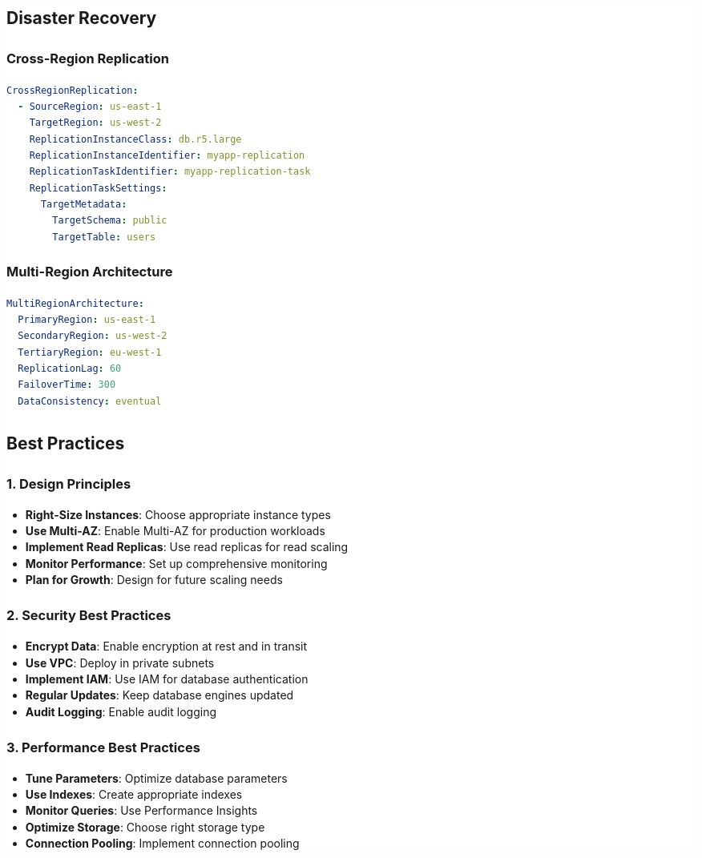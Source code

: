 ## Disaster Recovery

### Cross-Region Replication
```yaml
CrossRegionReplication:
  - SourceRegion: us-east-1
    TargetRegion: us-west-2
    ReplicationInstanceClass: db.r5.large
    ReplicationInstanceIdentifier: myapp-replication
    ReplicationTaskIdentifier: myapp-replication-task
    ReplicationTaskSettings:
      TargetMetadata:
        TargetSchema: public
        TargetTable: users
```

### Multi-Region Architecture
```yaml
MultiRegionArchitecture:
  PrimaryRegion: us-east-1
  SecondaryRegion: us-west-2
  TertiaryRegion: eu-west-1
  ReplicationLag: 60
  FailoverTime: 300
  DataConsistency: eventual
```

## Best Practices

### 1. Design Principles
- **Right-Size Instances**: Choose appropriate instance types
- **Use Multi-AZ**: Enable Multi-AZ for production workloads
- **Implement Read Replicas**: Use read replicas for read scaling
- **Monitor Performance**: Set up comprehensive monitoring
- **Plan for Growth**: Design for future scaling needs

### 2. Security Best Practices
- **Encrypt Data**: Enable encryption at rest and in transit
- **Use VPC**: Deploy in private subnets
- **Implement IAM**: Use IAM for database authentication
- **Regular Updates**: Keep database engines updated
- **Audit Logging**: Enable audit logging

### 3. Performance Best Practices
- **Tune Parameters**: Optimize database parameters
- **Use Indexes**: Create appropriate indexes
- **Monitor Queries**: Use Performance Insights
- **Optimize Storage**: Choose right storage type
- **Connection Pooling**: Implement connection pooling
